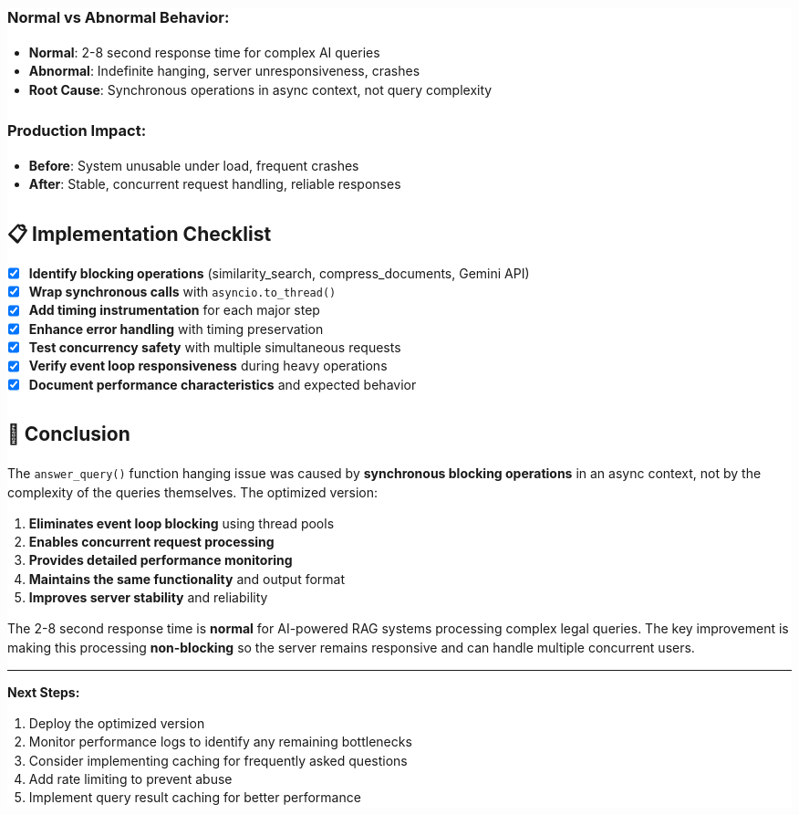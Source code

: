 ### **Normal vs Abnormal Behavior:**
- **Normal**: 2-8 second response time for complex AI queries
- **Abnormal**: Indefinite hanging, server unresponsiveness, crashes
- **Root Cause**: Synchronous operations in async context, not query complexity

### **Production Impact:**
- **Before**: System unusable under load, frequent crashes
- **After**: Stable, concurrent request handling, reliable responses

## 📋 Implementation Checklist

- [x] **Identify blocking operations** (similarity_search, compress_documents, Gemini API)
- [x] **Wrap synchronous calls** with `asyncio.to_thread()`
- [x] **Add timing instrumentation** for each major step
- [x] **Enhance error handling** with timing preservation
- [x] **Test concurrency safety** with multiple simultaneous requests
- [x] **Verify event loop responsiveness** during heavy operations
- [x] **Document performance characteristics** and expected behavior

## 🎉 Conclusion

The `answer_query()` function hanging issue was caused by **synchronous blocking operations** in an async context, not by the complexity of the queries themselves. The optimized version:

1. **Eliminates event loop blocking** using thread pools
2. **Enables concurrent request processing** 
3. **Provides detailed performance monitoring**
4. **Maintains the same functionality** and output format
5. **Improves server stability** and reliability

The 2-8 second response time is **normal** for AI-powered RAG systems processing complex legal queries. The key improvement is making this processing **non-blocking** so the server remains responsive and can handle multiple concurrent users.

---

**Next Steps:**
1. Deploy the optimized version
2. Monitor performance logs to identify any remaining bottlenecks
3. Consider implementing caching for frequently asked questions
4. Add rate limiting to prevent abuse
5. Implement query result caching for better performance
